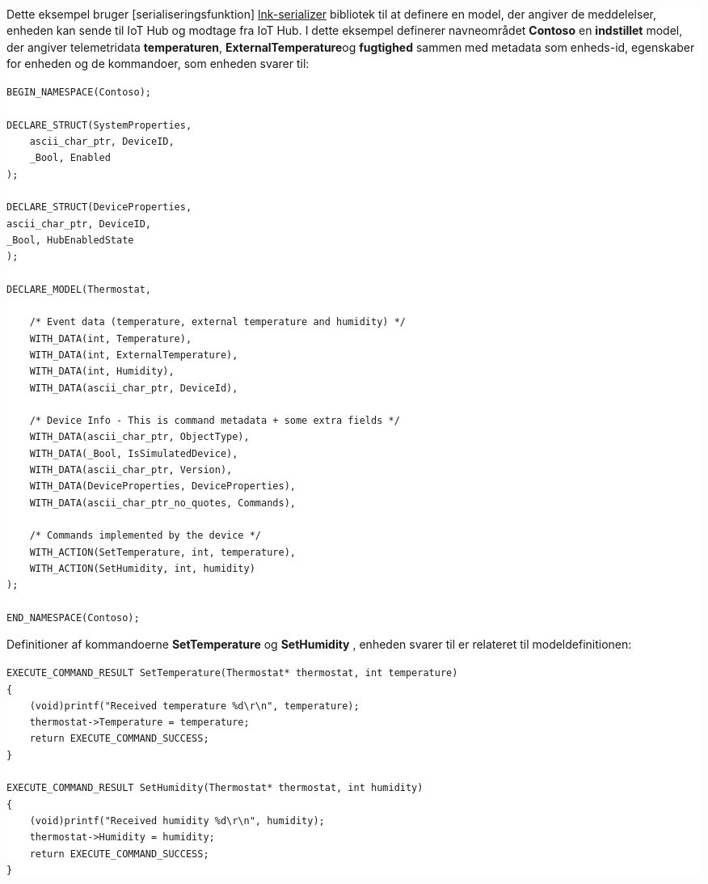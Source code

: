 Dette eksempel bruger [serialiseringsfunktion] [ lnk-serializer] bibliotek til at definere en model, der angiver de meddelelser, enheden kan sende til IoT Hub og modtage fra IoT Hub. I dette eksempel definerer navneområdet **Contoso** en **indstillet** model, der angiver telemetridata **temperaturen**, **ExternalTemperature**og **fugtighed** sammen med metadata som enheds-id, egenskaber for enheden og de kommandoer, som enheden svarer til:

```
BEGIN_NAMESPACE(Contoso);

DECLARE_STRUCT(SystemProperties,
    ascii_char_ptr, DeviceID,
    _Bool, Enabled
);

DECLARE_STRUCT(DeviceProperties,
ascii_char_ptr, DeviceID,
_Bool, HubEnabledState
);

DECLARE_MODEL(Thermostat,

    /* Event data (temperature, external temperature and humidity) */
    WITH_DATA(int, Temperature),
    WITH_DATA(int, ExternalTemperature),
    WITH_DATA(int, Humidity),
    WITH_DATA(ascii_char_ptr, DeviceId),

    /* Device Info - This is command metadata + some extra fields */
    WITH_DATA(ascii_char_ptr, ObjectType),
    WITH_DATA(_Bool, IsSimulatedDevice),
    WITH_DATA(ascii_char_ptr, Version),
    WITH_DATA(DeviceProperties, DeviceProperties),
    WITH_DATA(ascii_char_ptr_no_quotes, Commands),

    /* Commands implemented by the device */
    WITH_ACTION(SetTemperature, int, temperature),
    WITH_ACTION(SetHumidity, int, humidity)
);

END_NAMESPACE(Contoso);
```

Definitioner af kommandoerne **SetTemperature** og **SetHumidity** , enheden svarer til er relateret til modeldefinitionen:

```
EXECUTE_COMMAND_RESULT SetTemperature(Thermostat* thermostat, int temperature)
{
    (void)printf("Received temperature %d\r\n", temperature);
    thermostat->Temperature = temperature;
    return EXECUTE_COMMAND_SUCCESS;
}

EXECUTE_COMMAND_RESULT SetHumidity(Thermostat* thermostat, int humidity)
{
    (void)printf("Received humidity %d\r\n", humidity);
    thermostat->Humidity = humidity;
    return EXECUTE_COMMAND_SUCCESS;
}
```


[6]: ./media/iot-suite-connecting-devices-mbed/mbed1.png
[7]: ./media/iot-suite-connecting-devices-mbed/mbed2a.png
[8]: ./media/iot-suite-connecting-devices-mbed/mbed3a.png
[9]: ./media/iot-suite-connecting-devices-mbed/suite6.png
[10]: ./media/iot-suite-connecting-devices-mbed/putty.png
[11]: ./media/iot-suite-connecting-devices-mbed/mbed6.png
[lnk-mbed-home]: https://developer.mbed.org/platforms/FRDM-K64F/
[lnk-mbed-getstarted]: https://developer.mbed.org/platforms/FRDM-K64F/#getting-started-with-mbed
[lnk-mbed-pcconnect]: https://developer.mbed.org/platforms/FRDM-K64F/#pc-configuration
[lnk-serializer]: https://azure.microsoft.com/documentation/articles/iot-hub-device-sdk-c-intro/#serializer